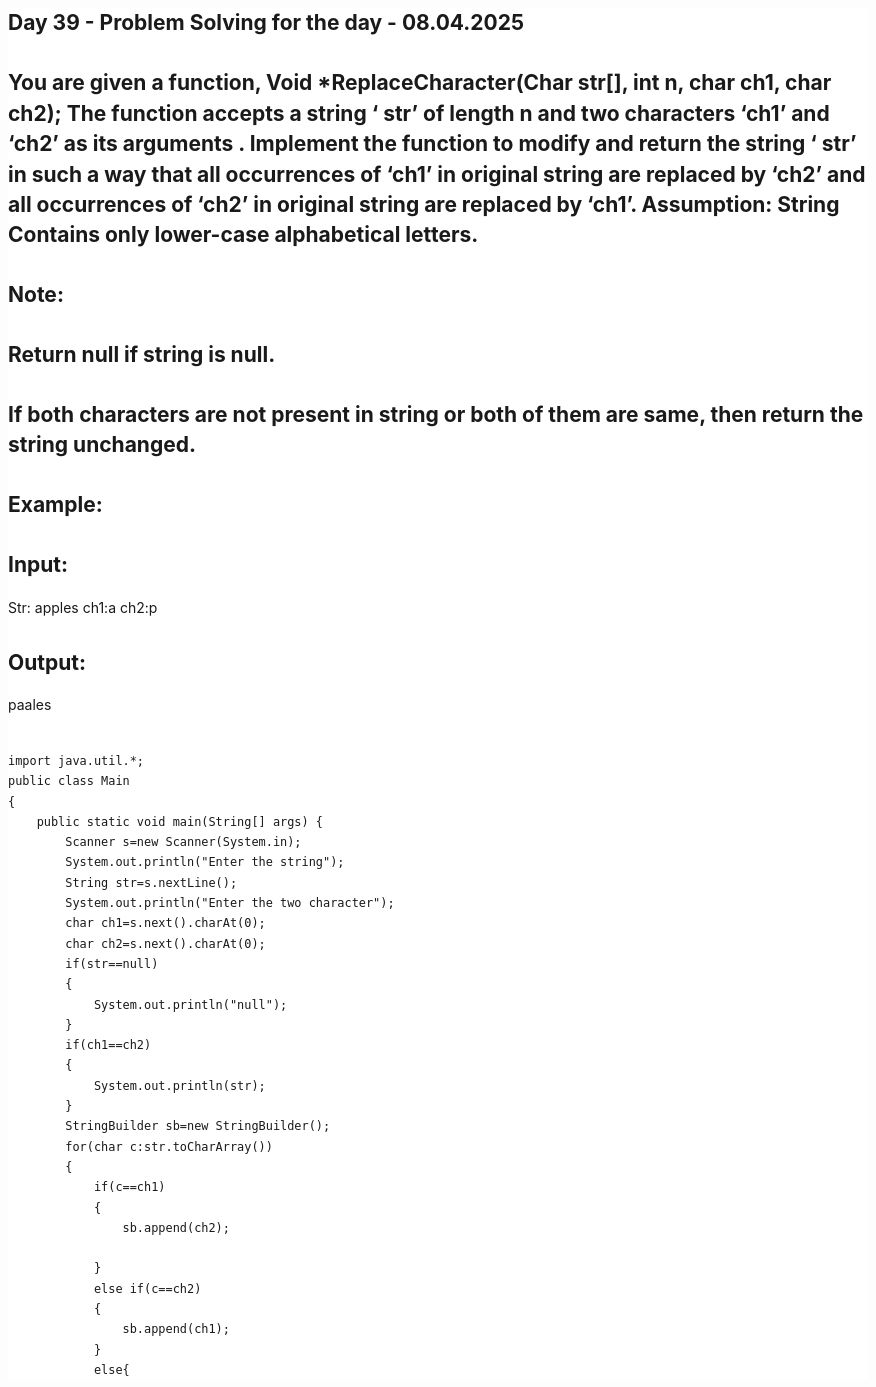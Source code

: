 ## Day 39 - Problem Solving for the day - 08.04.2025  
## You are given a function, Void *ReplaceCharacter(Char str[], int n, char ch1, char ch2); The function accepts a string  ‘ str’ of length n and two characters ‘ch1’ and ‘ch2’ as its arguments . Implement the function to modify and return the string ‘ str’ in such a way that all occurrences of ‘ch1’ in original string are replaced by ‘ch2’ and all occurrences of ‘ch2’  in original string are replaced by ‘ch1’. Assumption: String Contains only lower-case alphabetical letters. 
## Note: 
## Return null if string is null. 
## If both characters are not present in string or both of them are same, then return the string unchanged. 
## Example: 
## Input: 
Str: apples 
ch1:a 
ch2:p 
## Output: 
paales

````java[]

import java.util.*;
public class Main
{
	public static void main(String[] args) {
		Scanner s=new Scanner(System.in);
		System.out.println("Enter the string");
		String str=s.nextLine();
		System.out.println("Enter the two character");
		char ch1=s.next().charAt(0);
		char ch2=s.next().charAt(0);
		if(str==null)
		{
		    System.out.println("null");
		}
		if(ch1==ch2)
		{
		    System.out.println(str);
		}
		StringBuilder sb=new StringBuilder();
		for(char c:str.toCharArray())
		{
		    if(c==ch1)
		    {
		        sb.append(ch2);
		        
		    }
		    else if(c==ch2)
		    {
		        sb.append(ch1);
		    }
		    else{
````
